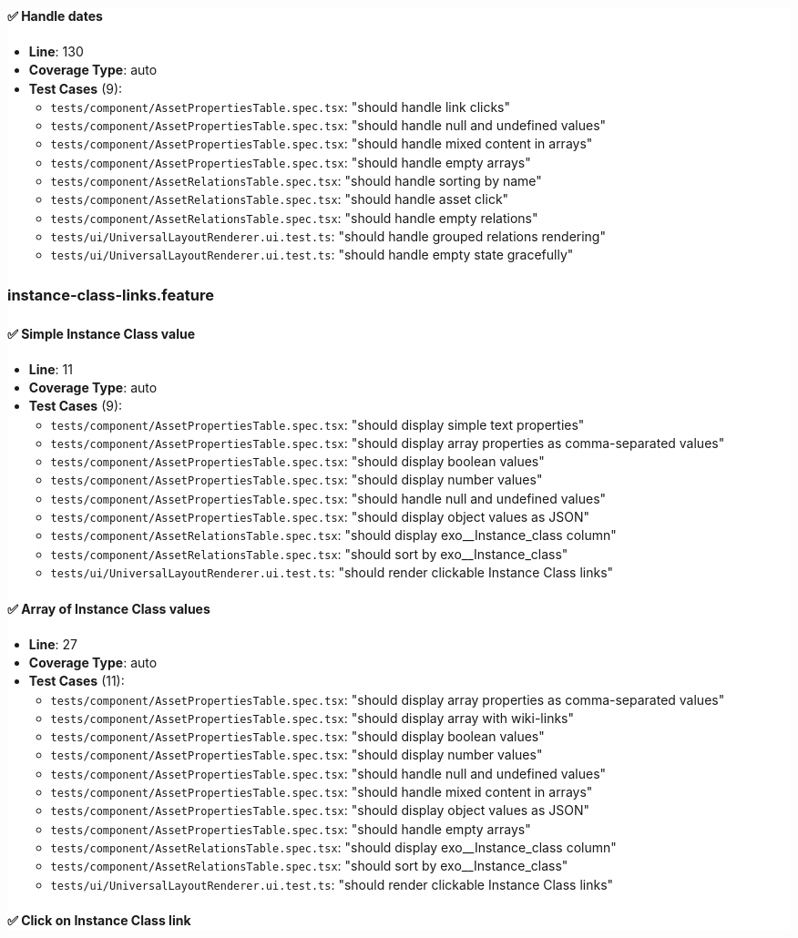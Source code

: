 #### ✅ Handle dates

- **Line**: 130
- **Coverage Type**: auto
- **Test Cases** (9):
  - `tests/component/AssetPropertiesTable.spec.tsx`: "should handle link clicks"
  - `tests/component/AssetPropertiesTable.spec.tsx`: "should handle null and undefined values"
  - `tests/component/AssetPropertiesTable.spec.tsx`: "should handle mixed content in arrays"
  - `tests/component/AssetPropertiesTable.spec.tsx`: "should handle empty arrays"
  - `tests/component/AssetRelationsTable.spec.tsx`: "should handle sorting by name"
  - `tests/component/AssetRelationsTable.spec.tsx`: "should handle asset click"
  - `tests/component/AssetRelationsTable.spec.tsx`: "should handle empty relations"
  - `tests/ui/UniversalLayoutRenderer.ui.test.ts`: "should handle grouped relations rendering"
  - `tests/ui/UniversalLayoutRenderer.ui.test.ts`: "should handle empty state gracefully"

### instance-class-links.feature

#### ✅ Simple Instance Class value

- **Line**: 11
- **Coverage Type**: auto
- **Test Cases** (9):
  - `tests/component/AssetPropertiesTable.spec.tsx`: "should display simple text properties"
  - `tests/component/AssetPropertiesTable.spec.tsx`: "should display array properties as comma-separated values"
  - `tests/component/AssetPropertiesTable.spec.tsx`: "should display boolean values"
  - `tests/component/AssetPropertiesTable.spec.tsx`: "should display number values"
  - `tests/component/AssetPropertiesTable.spec.tsx`: "should handle null and undefined values"
  - `tests/component/AssetPropertiesTable.spec.tsx`: "should display object values as JSON"
  - `tests/component/AssetRelationsTable.spec.tsx`: "should display exo__Instance_class column"
  - `tests/component/AssetRelationsTable.spec.tsx`: "should sort by exo__Instance_class"
  - `tests/ui/UniversalLayoutRenderer.ui.test.ts`: "should render clickable Instance Class links"

#### ✅ Array of Instance Class values

- **Line**: 27
- **Coverage Type**: auto
- **Test Cases** (11):
  - `tests/component/AssetPropertiesTable.spec.tsx`: "should display array properties as comma-separated values"
  - `tests/component/AssetPropertiesTable.spec.tsx`: "should display array with wiki-links"
  - `tests/component/AssetPropertiesTable.spec.tsx`: "should display boolean values"
  - `tests/component/AssetPropertiesTable.spec.tsx`: "should display number values"
  - `tests/component/AssetPropertiesTable.spec.tsx`: "should handle null and undefined values"
  - `tests/component/AssetPropertiesTable.spec.tsx`: "should handle mixed content in arrays"
  - `tests/component/AssetPropertiesTable.spec.tsx`: "should display object values as JSON"
  - `tests/component/AssetPropertiesTable.spec.tsx`: "should handle empty arrays"
  - `tests/component/AssetRelationsTable.spec.tsx`: "should display exo__Instance_class column"
  - `tests/component/AssetRelationsTable.spec.tsx`: "should sort by exo__Instance_class"
  - `tests/ui/UniversalLayoutRenderer.ui.test.ts`: "should render clickable Instance Class links"

#### ✅ Click on Instance Class link
